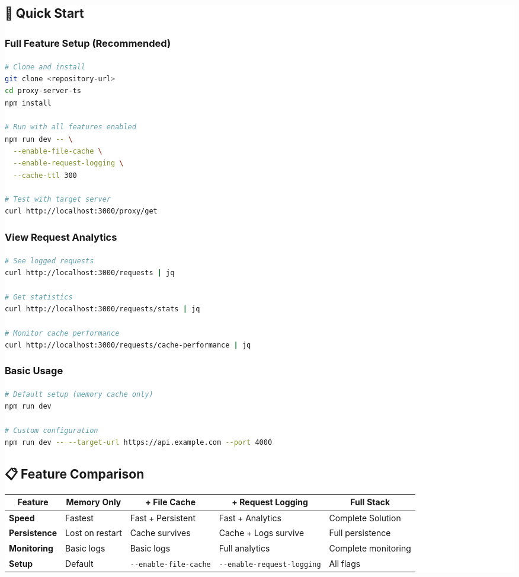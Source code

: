 ## 🚀 Quick Start

### Full Feature Setup (Recommended)

```bash
# Clone and install
git clone <repository-url>
cd proxy-server-ts
npm install

# Run with all features enabled
npm run dev -- \
  --enable-file-cache \
  --enable-request-logging \
  --cache-ttl 300

# Test with target server
curl http://localhost:3000/proxy/get
```

### View Request Analytics

```bash
# See logged requests
curl http://localhost:3000/requests | jq

# Get statistics
curl http://localhost:3000/requests/stats | jq

# Monitor cache performance
curl http://localhost:3000/requests/cache-performance | jq
```

### Basic Usage

```bash
# Default setup (memory cache only)
npm run dev

# Custom configuration
npm run dev -- --target-url https://api.example.com --port 4000
```

## 📋 Feature Comparison

| Feature         | Memory Only     | + File Cache          | + Request Logging          | Full Stack          |
| --------------- | --------------- | --------------------- | -------------------------- | ------------------- |
| **Speed**       | Fastest         | Fast + Persistent     | Fast + Analytics           | Complete Solution   |
| **Persistence** | Lost on restart | Cache survives        | Cache + Logs survive       | Full persistence    |
| **Monitoring**  | Basic logs      | Basic logs            | Full analytics             | Complete monitoring |
| **Setup**       | Default         | `--enable-file-cache` | `--enable-request-logging` | All flags           |

